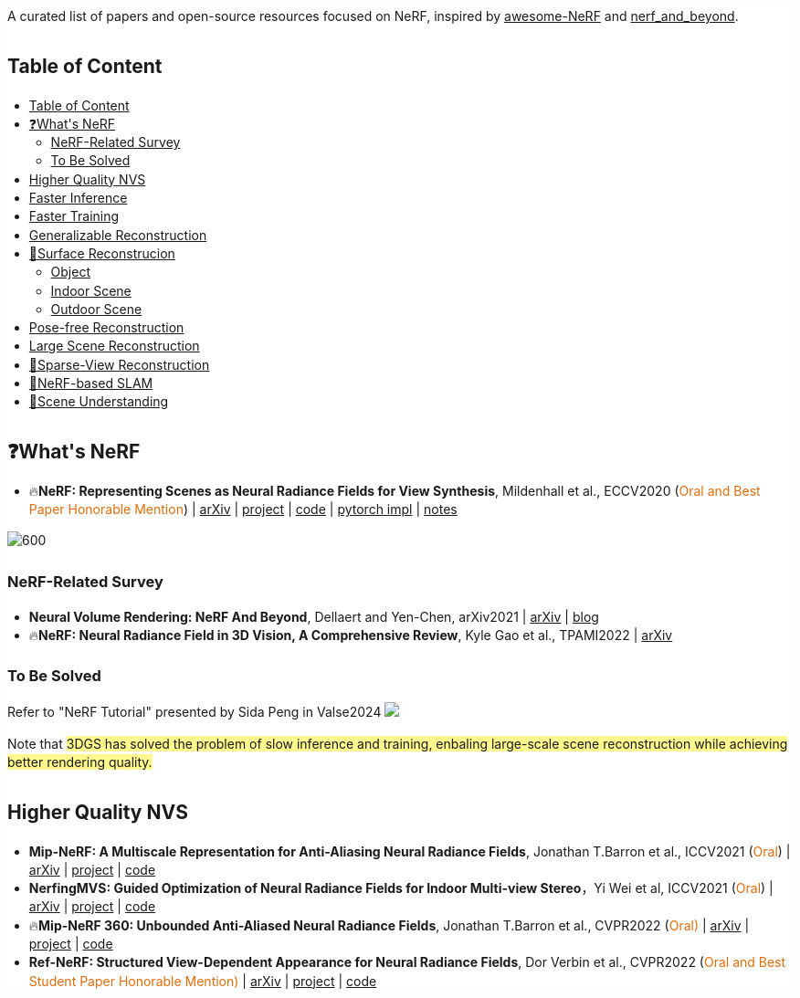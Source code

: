 A curated list of papers and open-source resources focused on NeRF, inspired by [awesome-NeRF](https://github.com/awesome-NeRF/awesome-NeRF) and [nerf_and_beyond](https://github.com/yangjiheng/nerf_and_beyond_docs).

## Table of Content
- [Table of Content](#table-of-content)
- [❓️What's NeRF](#️whats-nerf)
  - [NeRF-Related Survey](#nerf-related-survey)
  - [To Be Solved](#to-be-solved)
- [Higher Quality NVS](#higher-quality-nvs)
- [Faster Inference](#faster-inference)
- [Faster Training](#faster-training)
- [Generalizable Reconstruction](#generalizable-reconstruction)
- [🤩Surface Reconstrucion](#surface-reconstrucion)
  - [Object](#object)
  - [Indoor Scene](#indoor-scene)
  - [Outdoor Scene](#outdoor-scene)
- [Pose-free Reconstruction](#pose-free-reconstruction)
- [Large Scene Reconstruction](#large-scene-reconstruction)
- [🤩Sparse-View Reconstruction](#sparse-view-reconstruction)
- [🤩NeRF-based SLAM](#nerf-based-slam)
- [🤩Scene Understanding](#scene-understanding)


## ❓️What's NeRF
- 🔥**NeRF: Representing Scenes as Neural Radiance Fields for View Synthesis**, Mildenhall et al., ECCV2020 (<font color="#e36c09">Oral and Best Paper Honorable Mention</font>) | [arXiv](https://arxiv.org/abs/2003.08934) | [project](https://www.matthewtancik.com/nerf) | [code](https://github.com/bmild/nerf) | [pytorch impl](https://github.com/yenchenlin/nerf-pytorch) | [notes](https://yconquesty.github.io/blog/ml/nerf/nerf_rendering.html#analysis)

![600](Docs/Problem-of-NeRF.png)

### NeRF-Related Survey
- **Neural Volume Rendering: NeRF And Beyond**, Dellaert and Yen-Chen, arXiv2021 | [arXiv](https://arxiv.org/abs/2101.05204) | [blog](https://dellaert.github.io/NeRF/)
- 🔥**NeRF: Neural Radiance Field in 3D Vision, A Comprehensive Review**, Kyle Gao et al., TPAMI2022 | [arXiv](https://arxiv.org/abs/2210.00379)

### To Be Solved
Refer to "NeRF Tutorial" presented by Sida Peng in Valse2024
![](Docs/Backbone-of-NeRF.png)
  
Note that <span style="background:#fff88f">3DGS has solved the problem of slow inference and training, enbaling large-scale scene reconstruction while achieving better rendering quality.</span>

## Higher Quality NVS
- **Mip-NeRF: A Multiscale Representation for Anti-Aliasing Neural Radiance Fields**, Jonathan T.Barron et al., ICCV2021 (<font color="#e36c09">Oral</font>) | [arXiv](https://arxiv.org/abs/2103.13415) | [project](https://jonbarron.info/mipnerf/) | [code](https://github.com/google/mipnerf)
- **NerfingMVS: Guided Optimization of Neural Radiance Fields for Indoor Multi-view Stereo**，Yi Wei et al, ICCV2021 (<font color="#e36c09">Oral</font>) | [arXiv](https://arxiv.org/abs/2109.01129) | [project](https://weiyithu.github.io/NerfingMVS/) | [code](https://github.com/weiyithu/NerfingMVS)
- 🔥**Mip-NeRF 360: Unbounded Anti-Aliased Neural Radiance Fields**, Jonathan T.Barron et al., CVPR2022 (<font color="#e36c09">Oral)</font> | [arXiv](https://arxiv.org/abs/2111.12077) | [project](https://jonbarron.info/mipnerf360/) | [code](https://github.com/google-research/multinerf)
- **Ref-NeRF: Structured View-Dependent Appearance for Neural Radiance Fields**, Dor Verbin et al., CVPR2022 (<font color="#e36c09">Oral and Best Student Paper Honorable Mention)</font> | [arXiv](https://arxiv.org/abs/2112.03907) | [project](https://dorverbin.github.io/refnerf/) | [code](https://github.com/google-research/multinerf)